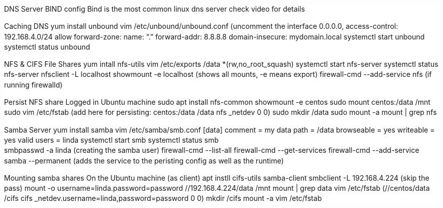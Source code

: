 DNS Server BIND config
Bind is the most common linux dns server
check video for details

Caching DNS
yum install unbound
vim /etc/unbound/unbound.conf (uncomment the interface 0.0.0.0, 
access-control: 192.168.4.0/24 allow
forward-zone: 
name: “.”
						forward-addr: 8.8.8.8
					domain-insecure: mydomain.local
systemctl start unbound
systemctl status unbound

NFS & CIFS File Shares
yum intall nfs-utils
vim /etc/exports
	/data *(rw,no_root_squash)
systemctl start nfs-server
systemctl status nfs-server
nfsclient -L localhost
showmount -e localhost (shows all mounts, -e means export)
firewall-cmd --add-service nfs (if running firewalld)

Persist NFS share
Logged in Ubuntu machine
sudo apt install nfs-common
showmount -e centos
sudo mount centos:/data /mnt
sudo vim /etc/fstab (add here for persisting: centos:/data /data nfs _netdev 0 0)
sudo mkdir /data
sudo mount -a
mount | grep nfs

Samba Server
yum install samba
vim /etc/samba/smb.conf
	[data]
		comment = my data
		path = /data
		browseable = yes
		writeable = yes
		valid users = linda
systemctl start smb	
systemctl status smb	
smbpasswd -a linda (creating the samba user)
firewall-cmd --list-all
firewall-cmd --get-services
firewall-cmd --add-service samba --permanent (adds the service to the peristing config as well as the runtime)

Mounting samba shares
On the Ubuntu machine (as client)
apt instll cifs-utils samba-client
smbclient -L 192.168.4.224 (skip the pass)
mount -o username=linda.password=password //192.168.4.224/data /mnt
mount | grep data
vim /etc/fstab (//centos/data /cifs cifs _netdev.username=linda,password=password 0 0)
mkdir /cifs
mount -a
vim /etc/fstab
